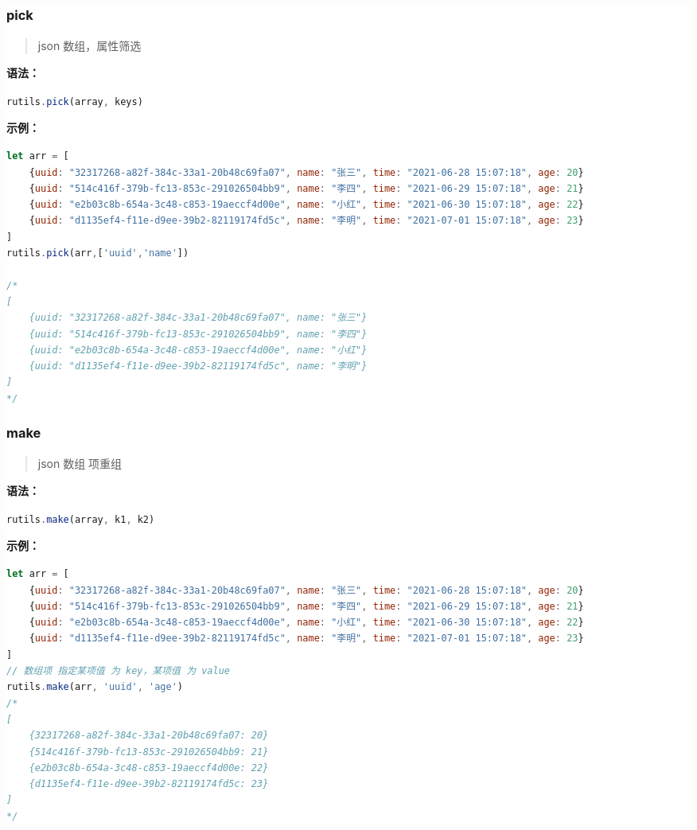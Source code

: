 ### pick

> json 数组，属性筛选

**语法：**

```js
rutils.pick(array, keys)
```

**示例：**

```js
let arr = [
    {uuid: "32317268-a82f-384c-33a1-20b48c69fa07", name: "张三", time: "2021-06-28 15:07:18", age: 20}
    {uuid: "514c416f-379b-fc13-853c-291026504bb9", name: "李四", time: "2021-06-29 15:07:18", age: 21}
    {uuid: "e2b03c8b-654a-3c48-c853-19aeccf4d00e", name: "小红", time: "2021-06-30 15:07:18", age: 22}
    {uuid: "d1135ef4-f11e-d9ee-39b2-82119174fd5c", name: "李明", time: "2021-07-01 15:07:18", age: 23}
]
rutils.pick(arr,['uuid','name'])

/*
[
    {uuid: "32317268-a82f-384c-33a1-20b48c69fa07", name: "张三"}
    {uuid: "514c416f-379b-fc13-853c-291026504bb9", name: "李四"}
    {uuid: "e2b03c8b-654a-3c48-c853-19aeccf4d00e", name: "小红"}
    {uuid: "d1135ef4-f11e-d9ee-39b2-82119174fd5c", name: "李明"}
]
*/
```

### make

> json 数组 项重组

**语法：**

```js
rutils.make(array, k1, k2)
```

**示例：**

```js
let arr = [
    {uuid: "32317268-a82f-384c-33a1-20b48c69fa07", name: "张三", time: "2021-06-28 15:07:18", age: 20}
    {uuid: "514c416f-379b-fc13-853c-291026504bb9", name: "李四", time: "2021-06-29 15:07:18", age: 21}
    {uuid: "e2b03c8b-654a-3c48-c853-19aeccf4d00e", name: "小红", time: "2021-06-30 15:07:18", age: 22}
    {uuid: "d1135ef4-f11e-d9ee-39b2-82119174fd5c", name: "李明", time: "2021-07-01 15:07:18", age: 23}
]
// 数组项 指定某项值 为 key，某项值 为 value
rutils.make(arr, 'uuid', 'age')
/*
[
    {32317268-a82f-384c-33a1-20b48c69fa07: 20}
    {514c416f-379b-fc13-853c-291026504bb9: 21}
    {e2b03c8b-654a-3c48-c853-19aeccf4d00e: 22}
    {d1135ef4-f11e-d9ee-39b2-82119174fd5c: 23}
]
*/
```